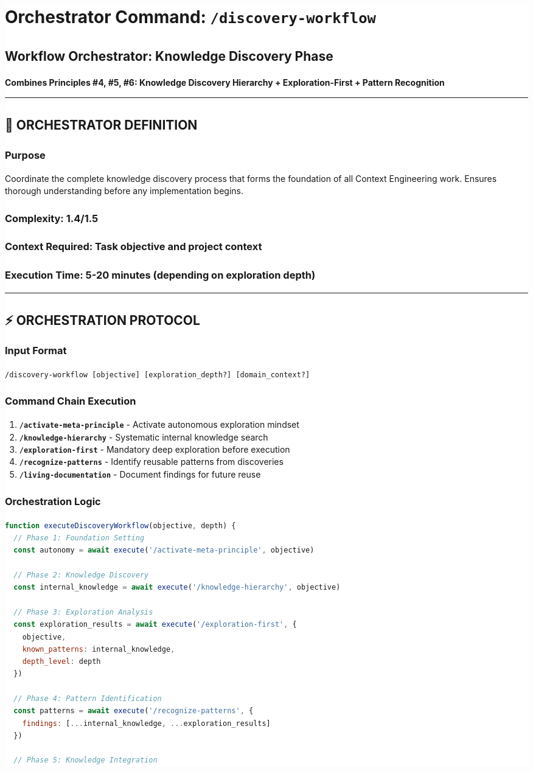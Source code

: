 # Orchestrator Command: `/discovery-workflow`

## **Workflow Orchestrator: Knowledge Discovery Phase**
**Combines Principles #4, #5, #6: Knowledge Discovery Hierarchy + Exploration-First + Pattern Recognition**

---

## 🎯 **ORCHESTRATOR DEFINITION**

### **Purpose**
Coordinate the complete knowledge discovery process that forms the foundation of all Context Engineering work. Ensures thorough understanding before any implementation begins.

### **Complexity**: 1.4/1.5
### **Context Required**: Task objective and project context
### **Execution Time**: 5-20 minutes (depending on exploration depth)

---

## ⚡ **ORCHESTRATION PROTOCOL**

### **Input Format**
```
/discovery-workflow [objective] [exploration_depth?] [domain_context?]
```

### **Command Chain Execution**
1. **`/activate-meta-principle`** - Activate autonomous exploration mindset
2. **`/knowledge-hierarchy`** - Systematic internal knowledge search
3. **`/exploration-first`** - Mandatory deep exploration before execution
4. **`/recognize-patterns`** - Identify reusable patterns from discoveries
5. **`/living-documentation`** - Document findings for future reuse

### **Orchestration Logic**
```javascript
function executeDiscoveryWorkflow(objective, depth) {
  // Phase 1: Foundation Setting
  const autonomy = await execute('/activate-meta-principle', objective)
  
  // Phase 2: Knowledge Discovery
  const internal_knowledge = await execute('/knowledge-hierarchy', objective)
  
  // Phase 3: Exploration Analysis
  const exploration_results = await execute('/exploration-first', {
    objective,
    known_patterns: internal_knowledge,
    depth_level: depth
  })
  
  // Phase 4: Pattern Identification
  const patterns = await execute('/recognize-patterns', {
    findings: [...internal_knowledge, ...exploration_results]
  })
  
  // Phase 5: Knowledge Integration
```